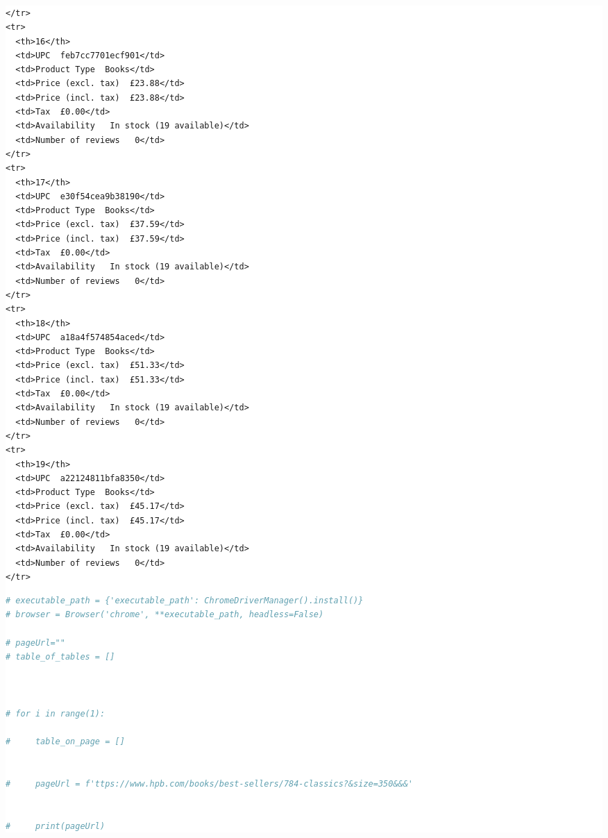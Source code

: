     </tr>
    <tr>
      <th>16</th>
      <td>UPC  feb7cc7701ecf901</td>
      <td>Product Type  Books</td>
      <td>Price (excl. tax)  £23.88</td>
      <td>Price (incl. tax)  £23.88</td>
      <td>Tax  £0.00</td>
      <td>Availability   In stock (19 available)</td>
      <td>Number of reviews   0</td>
    </tr>
    <tr>
      <th>17</th>
      <td>UPC  e30f54cea9b38190</td>
      <td>Product Type  Books</td>
      <td>Price (excl. tax)  £37.59</td>
      <td>Price (incl. tax)  £37.59</td>
      <td>Tax  £0.00</td>
      <td>Availability   In stock (19 available)</td>
      <td>Number of reviews   0</td>
    </tr>
    <tr>
      <th>18</th>
      <td>UPC  a18a4f574854aced</td>
      <td>Product Type  Books</td>
      <td>Price (excl. tax)  £51.33</td>
      <td>Price (incl. tax)  £51.33</td>
      <td>Tax  £0.00</td>
      <td>Availability   In stock (19 available)</td>
      <td>Number of reviews   0</td>
    </tr>
    <tr>
      <th>19</th>
      <td>UPC  a22124811bfa8350</td>
      <td>Product Type  Books</td>
      <td>Price (excl. tax)  £45.17</td>
      <td>Price (incl. tax)  £45.17</td>
      <td>Tax  £0.00</td>
      <td>Availability   In stock (19 available)</td>
      <td>Number of reviews   0</td>
    </tr>
  </tbody>
</table>
</div>




```python
# executable_path = {'executable_path': ChromeDriverManager().install()}
# browser = Browser('chrome', **executable_path, headless=False)

# pageUrl=""
# table_of_tables = []



# for i in range(1):
    
#     table_on_page = []
    
   
#     pageUrl = f'ttps://www.hpb.com/books/best-sellers/784-classics?&size=350&&&'
     
    
#     print(pageUrl)
```